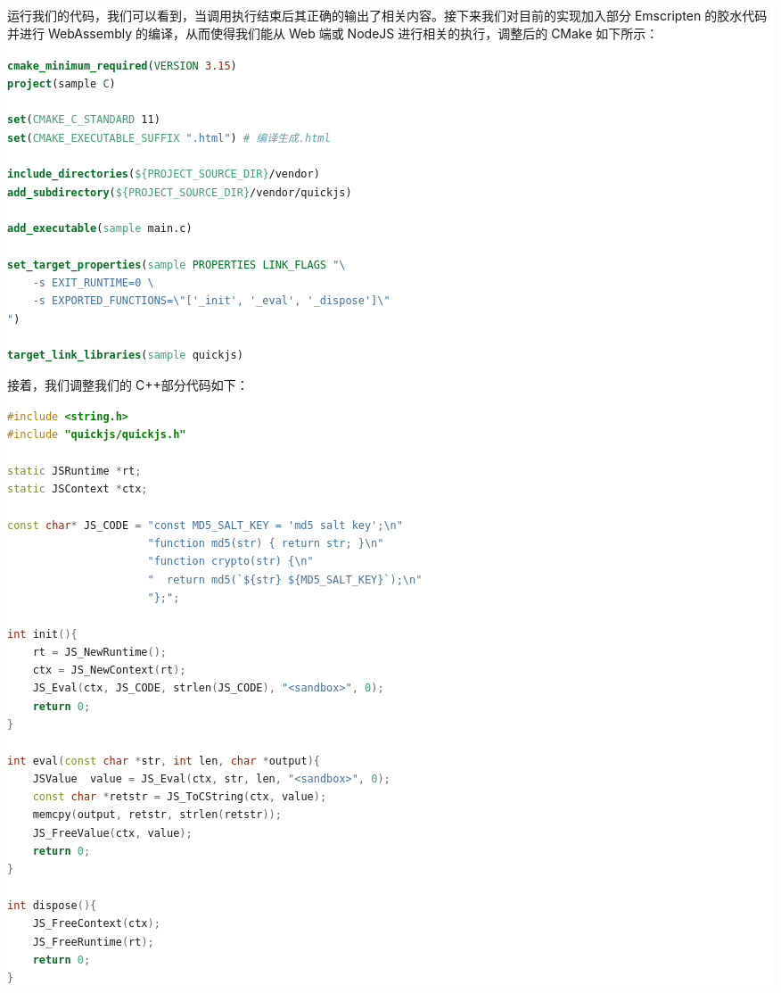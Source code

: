 运行我们的代码，我们可以看到，当调用执行结束后其正确的输出了相关内容。接下来我们对目前的实现加入部分 Emscripten 的胶水代码并进行 WebAssembly 的编译，从而使得我们能从 Web 端或 NodeJS 进行相关的执行，调整后的 CMake 如下所示：

```cmake
cmake_minimum_required(VERSION 3.15)
project(sample C)

set(CMAKE_C_STANDARD 11)
set(CMAKE_EXECUTABLE_SUFFIX ".html") # 编译生成.html

include_directories(${PROJECT_SOURCE_DIR}/vendor)
add_subdirectory(${PROJECT_SOURCE_DIR}/vendor/quickjs)

add_executable(sample main.c)

set_target_properties(sample PROPERTIES LINK_FLAGS "\
    -s EXIT_RUNTIME=0 \
    -s EXPORTED_FUNCTIONS=\"['_init', '_eval', '_dispose']\"
")

target_link_libraries(sample quickjs)
```

接着，我们调整我们的 C++部分代码如下：

```c++
#include <string.h>
#include "quickjs/quickjs.h"

static JSRuntime *rt;
static JSContext *ctx;

const char* JS_CODE = "const MD5_SALT_KEY = 'md5 salt key';\n"
                      "function md5(str) { return str; }\n"
                      "function crypto(str) {\n"
                      "  return md5(`${str} ${MD5_SALT_KEY}`);\n"
                      "};";

int init(){
    rt = JS_NewRuntime();
    ctx = JS_NewContext(rt);
    JS_Eval(ctx, JS_CODE, strlen(JS_CODE), "<sandbox>", 0);
    return 0;
}

int eval(const char *str, int len, char *output){
    JSValue  value = JS_Eval(ctx, str, len, "<sandbox>", 0);
    const char *retstr = JS_ToCString(ctx, value);
    memcpy(output, retstr, strlen(retstr));
    JS_FreeValue(ctx, value);
    return 0;
}

int dispose(){
    JS_FreeContext(ctx);
    JS_FreeRuntime(rt);
    return 0;
}
```
